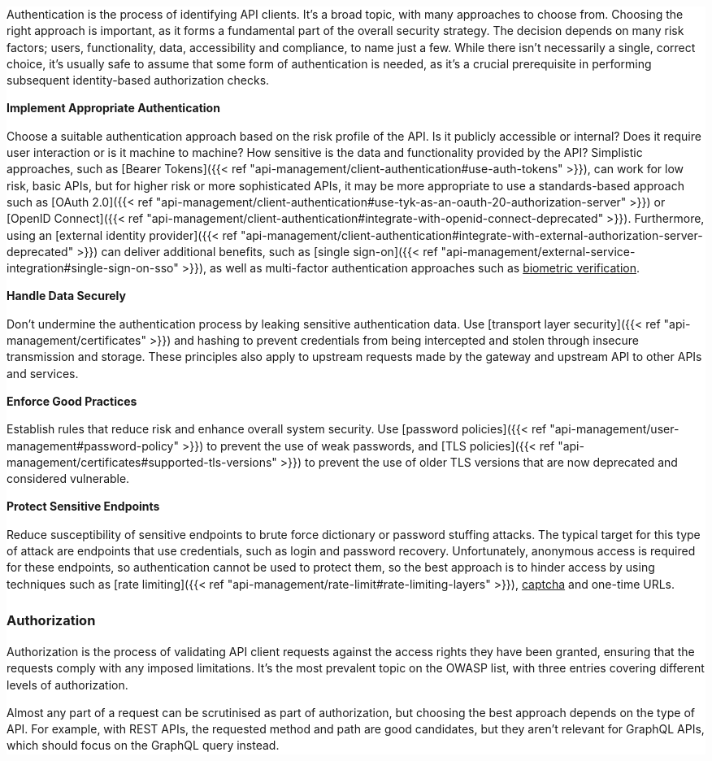 Authentication is the process of identifying API clients. It’s a broad topic, with many approaches to choose from. Choosing the right approach is important, as it forms a fundamental part of the overall security strategy. The decision depends on many risk factors; users, functionality, data, accessibility and compliance, to name just a few. While there isn’t necessarily a single, correct choice, it’s usually safe to assume that some form of authentication is needed, as it’s a crucial prerequisite in performing subsequent identity-based authorization checks.

**Implement Appropriate Authentication**

Choose a suitable authentication approach based on the risk profile of the API. Is it publicly accessible or internal? Does it require user interaction or is it machine to machine? How sensitive is the data and functionality provided by the API? Simplistic approaches, such as [Bearer Tokens]({{< ref "api-management/client-authentication#use-auth-tokens" >}}), can work for low risk, basic APIs, but for higher risk or more sophisticated APIs, it may be more appropriate to use a standards-based approach such as [OAuth 2.0]({{< ref "api-management/client-authentication#use-tyk-as-an-oauth-20-authorization-server" >}}) or [OpenID Connect]({{< ref "api-management/client-authentication#integrate-with-openid-connect-deprecated" >}}). Furthermore, using an [external identity provider]({{< ref "api-management/client-authentication#integrate-with-external-authorization-server-deprecated" >}}) can deliver additional benefits, such as [single sign-on]({{< ref "api-management/external-service-integration#single-sign-on-sso" >}}), as well as multi-factor authentication approaches such as [biometric verification](https://www.okta.com/identity-101/biometrics-secure-authentication).

**Handle Data Securely**

Don’t undermine the authentication process by leaking sensitive authentication data. Use [transport layer security]({{< ref "api-management/certificates" >}}) and hashing to prevent credentials from being intercepted and stolen through insecure transmission and storage. These principles also apply to upstream requests made by the gateway and upstream API to other APIs and services.

**Enforce Good Practices**


Establish rules that reduce risk and enhance overall system security. Use [password policies]({{< ref "api-management/user-management#password-policy" >}}) to prevent the use of weak passwords, and [TLS policies]({{< ref "api-management/certificates#supported-tls-versions" >}}) to prevent the use of older TLS versions that are now deprecated and considered vulnerable.

**Protect Sensitive Endpoints**

Reduce susceptibility of sensitive endpoints to brute force dictionary or password stuffing attacks. The typical target for this type of attack are endpoints that use credentials, such as login and password recovery. Unfortunately, anonymous access is required for these endpoints, so authentication cannot be used to protect them, so the best approach is to hinder access by using techniques such as [rate limiting]({{< ref "api-management/rate-limit#rate-limiting-layers" >}}), [captcha](https://en.wikipedia.org/wiki/CAPTCHA) and one-time URLs.


### Authorization 
Authorization is the process of validating API client requests against the access rights they have been granted, ensuring that the requests comply with any imposed limitations. It’s the most prevalent topic on the OWASP list, with three entries covering different levels of authorization.

Almost any part of a request can be scrutinised as part of authorization, but choosing the best approach depends on the type of API. For example, with REST APIs, the requested method and path are good candidates, but they aren’t relevant for GraphQL APIs, which should focus on the GraphQL query instead.
